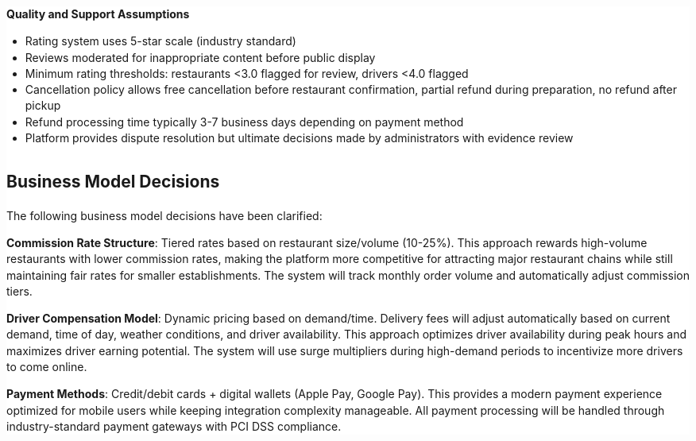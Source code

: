 **Quality and Support Assumptions**

- Rating system uses 5-star scale (industry standard)
- Reviews moderated for inappropriate content before public display
- Minimum rating thresholds: restaurants <3.0 flagged for review, drivers <4.0 flagged
- Cancellation policy allows free cancellation before restaurant confirmation, partial refund during preparation, no refund after pickup
- Refund processing time typically 3-7 business days depending on payment method
- Platform provides dispute resolution but ultimate decisions made by administrators with evidence review

## Business Model Decisions

The following business model decisions have been clarified:

**Commission Rate Structure**: Tiered rates based on restaurant size/volume (10-25%). This approach rewards high-volume restaurants with lower commission rates, making the platform more competitive for attracting major restaurant chains while still maintaining fair rates for smaller establishments. The system will track monthly order volume and automatically adjust commission tiers.

**Driver Compensation Model**: Dynamic pricing based on demand/time. Delivery fees will adjust automatically based on current demand, time of day, weather conditions, and driver availability. This approach optimizes driver availability during peak hours and maximizes driver earning potential. The system will use surge multipliers during high-demand periods to incentivize more drivers to come online.

**Payment Methods**: Credit/debit cards + digital wallets (Apple Pay, Google Pay). This provides a modern payment experience optimized for mobile users while keeping integration complexity manageable. All payment processing will be handled through industry-standard payment gateways with PCI DSS compliance.
